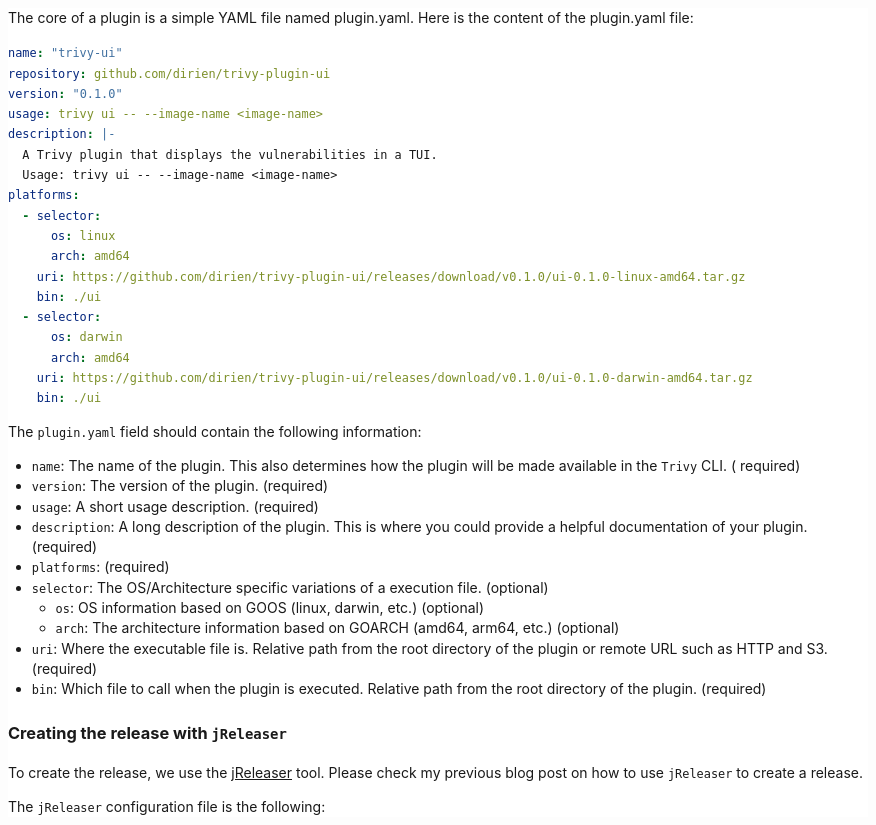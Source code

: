 The core of a plugin is a simple YAML file named plugin.yaml. Here is the content of the plugin.yaml file:

```yaml
name: "trivy-ui"
repository: github.com/dirien/trivy-plugin-ui
version: "0.1.0"
usage: trivy ui -- --image-name <image-name>
description: |-
  A Trivy plugin that displays the vulnerabilities in a TUI.
  Usage: trivy ui -- --image-name <image-name>
platforms:
  - selector:
      os: linux
      arch: amd64
    uri: https://github.com/dirien/trivy-plugin-ui/releases/download/v0.1.0/ui-0.1.0-linux-amd64.tar.gz
    bin: ./ui
  - selector:
      os: darwin
      arch: amd64
    uri: https://github.com/dirien/trivy-plugin-ui/releases/download/v0.1.0/ui-0.1.0-darwin-amd64.tar.gz
    bin: ./ui
```

The `plugin.yaml` field should contain the following information:

- `name`: The name of the plugin. This also determines how the plugin will be made available in the `Trivy` CLI. (
  required)
- `version`: The version of the plugin. (required)
- `usage`: A short usage description. (required)
- `description`: A long description of the plugin. This is where you could provide a helpful documentation of your
  plugin. (required)
- `platforms`: (required)
- `selector`: The OS/Architecture specific variations of a execution file. (optional)
  - `os`: OS information based on GOOS (linux, darwin, etc.) (optional)
  - `arch`: The architecture information based on GOARCH (amd64, arm64, etc.) (optional)
- `uri`: Where the executable file is. Relative path from the root directory of the plugin or remote URL such as HTTP
  and
  S3. (required)
- `bin`: Which file to call when the plugin is executed. Relative path from the root directory of the plugin. (required)

### Creating the release with `jReleaser`

To create the release, we use the [jReleaser](https://jreleaser.org/) tool. Please check my previous blog post on how to use `jReleaser` to create a release.

The `jReleaser` configuration file is the following:
